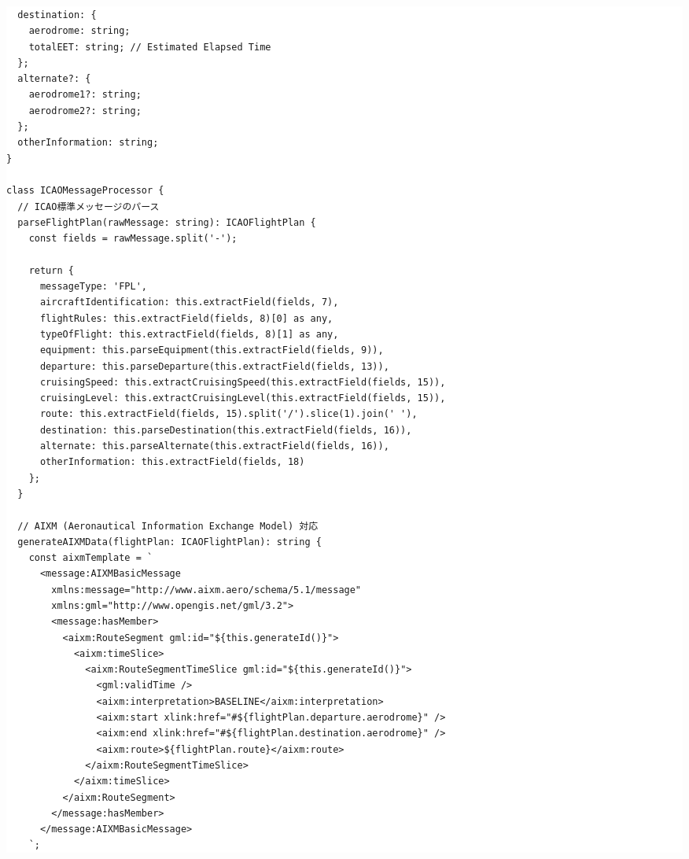       destination: {
        aerodrome: string;
        totalEET: string; // Estimated Elapsed Time
      };
      alternate?: {
        aerodrome1?: string;
        aerodrome2?: string;
      };
      otherInformation: string;
    }

    class ICAOMessageProcessor {
      // ICAO標準メッセージのパース
      parseFlightPlan(rawMessage: string): ICAOFlightPlan {
        const fields = rawMessage.split('-');
        
        return {
          messageType: 'FPL',
          aircraftIdentification: this.extractField(fields, 7),
          flightRules: this.extractField(fields, 8)[0] as any,
          typeOfFlight: this.extractField(fields, 8)[1] as any,
          equipment: this.parseEquipment(this.extractField(fields, 9)),
          departure: this.parseDeparture(this.extractField(fields, 13)),
          cruisingSpeed: this.extractCruisingSpeed(this.extractField(fields, 15)),
          cruisingLevel: this.extractCruisingLevel(this.extractField(fields, 15)),
          route: this.extractField(fields, 15).split('/').slice(1).join(' '),
          destination: this.parseDestination(this.extractField(fields, 16)),
          alternate: this.parseAlternate(this.extractField(fields, 16)),
          otherInformation: this.extractField(fields, 18)
        };
      }
      
      // AIXM (Aeronautical Information Exchange Model) 対応
      generateAIXMData(flightPlan: ICAOFlightPlan): string {
        const aixmTemplate = `
          <message:AIXMBasicMessage 
            xmlns:message="http://www.aixm.aero/schema/5.1/message"
            xmlns:gml="http://www.opengis.net/gml/3.2">
            <message:hasMember>
              <aixm:RouteSegment gml:id="${this.generateId()}">
                <aixm:timeSlice>
                  <aixm:RouteSegmentTimeSlice gml:id="${this.generateId()}">
                    <gml:validTime />
                    <aixm:interpretation>BASELINE</aixm:interpretation>
                    <aixm:start xlink:href="#${flightPlan.departure.aerodrome}" />
                    <aixm:end xlink:href="#${flightPlan.destination.aerodrome}" />
                    <aixm:route>${flightPlan.route}</aixm:route>
                  </aixm:RouteSegmentTimeSlice>
                </aixm:timeSlice>
              </aixm:RouteSegment>
            </message:hasMember>
          </message:AIXMBasicMessage>
        `;
        